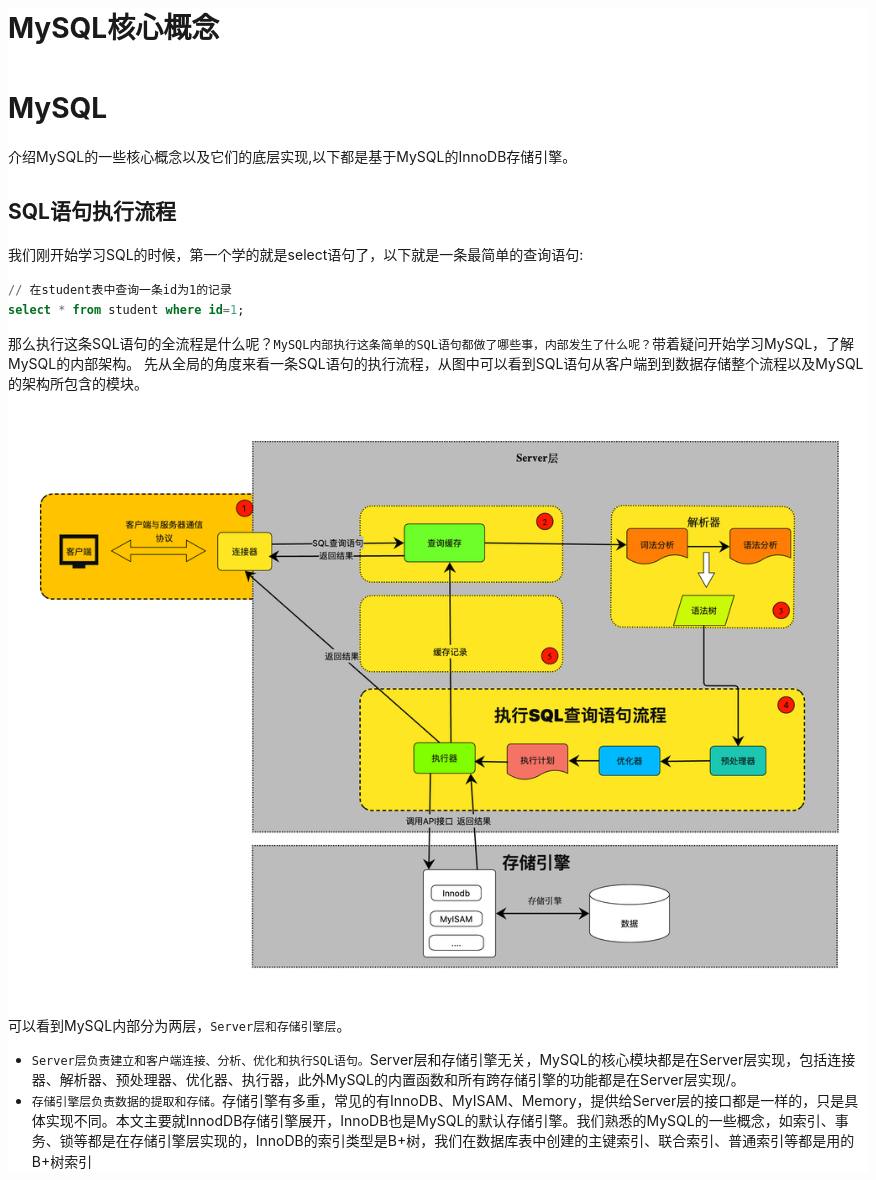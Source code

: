 # MySQL核心概念




# MySQL
介绍MySQL的一些核心概念以及它们的底层实现,以下都是基于MySQL的InnoDB存储引擎。
## SQL语句执行流程
我们刚开始学习SQL的时候，第一个学的就是select语句了，以下就是一条最简单的查询语句:
```SQL
// 在student表中查询一条id为1的记录
select * from student where id=1;
```
那么执行这条SQL语句的全流程是什么呢？`MySQL内部执行这条简单的SQL语句都做了哪些事，内部发生了什么呢？`带着疑问开始学习MySQL，了解MySQL的内部架构。
先从全局的角度来看一条SQL语句的执行流程，从图中可以看到SQL语句从客户端到到数据存储整个流程以及MySQL的架构所包含的模块。

![MySQL执行流程](mysql-execution-flow.jpeg "MySQL执行流程")

可以看到MySQL内部分为两层，`Server层和存储引擎层`。
- `Server层负责建立和客户端连接、分析、优化和执行SQL语句。`Server层和存储引擎无关，MySQL的核心模块都是在Server层实现，包括连接器、解析器、预处理器、优化器、执行器，此外MySQL的内置函数和所有跨存储引擎的功能都是在Server层实现/。
- `存储引擎层负责数据的提取和存储。`存储引擎有多重，常见的有InnoDB、MyISAM、Memory，提供给Server层的接口都是一样的，只是具体实现不同。本文主要就InnodDB存储引擎展开，InnoDB也是MySQL的默认存储引擎。我们熟悉的MySQL的一些概念，如索引、事务、锁等都是在存储引擎层实现的，InnoDB的索引类型是B+树，我们在数据库表中创建的主键索引、联合索引、普通索引等都是用的B+树索引
